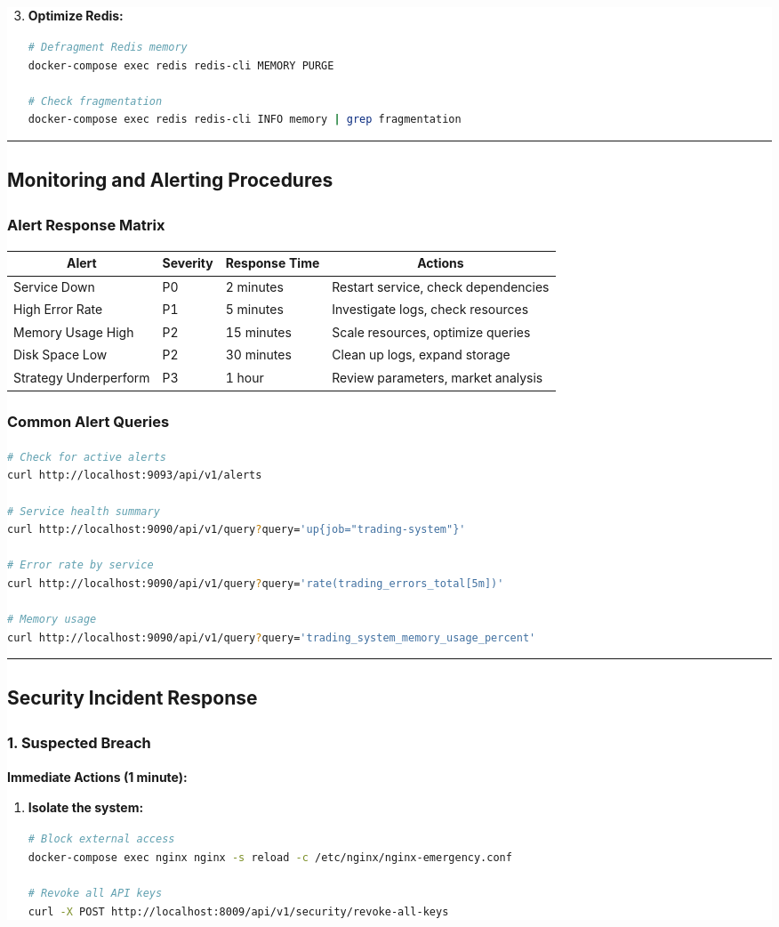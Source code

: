 3. **Optimize Redis:**
   ```bash
   # Defragment Redis memory
   docker-compose exec redis redis-cli MEMORY PURGE
   
   # Check fragmentation
   docker-compose exec redis redis-cli INFO memory | grep fragmentation
   ```

---

## Monitoring and Alerting Procedures

### Alert Response Matrix

| Alert | Severity | Response Time | Actions |
|-------|----------|---------------|---------|
| Service Down | P0 | 2 minutes | Restart service, check dependencies |
| High Error Rate | P1 | 5 minutes | Investigate logs, check resources |
| Memory Usage High | P2 | 15 minutes | Scale resources, optimize queries |
| Disk Space Low | P2 | 30 minutes | Clean up logs, expand storage |
| Strategy Underperform | P3 | 1 hour | Review parameters, market analysis |

### Common Alert Queries

```bash
# Check for active alerts
curl http://localhost:9093/api/v1/alerts

# Service health summary
curl http://localhost:9090/api/v1/query?query='up{job="trading-system"}'

# Error rate by service
curl http://localhost:9090/api/v1/query?query='rate(trading_errors_total[5m])'

# Memory usage
curl http://localhost:9090/api/v1/query?query='trading_system_memory_usage_percent'
```

---

## Security Incident Response

### 1. Suspected Breach

**Immediate Actions (1 minute):**

1. **Isolate the system:**
   ```bash
   # Block external access
   docker-compose exec nginx nginx -s reload -c /etc/nginx/nginx-emergency.conf
   
   # Revoke all API keys
   curl -X POST http://localhost:8009/api/v1/security/revoke-all-keys
   ```
